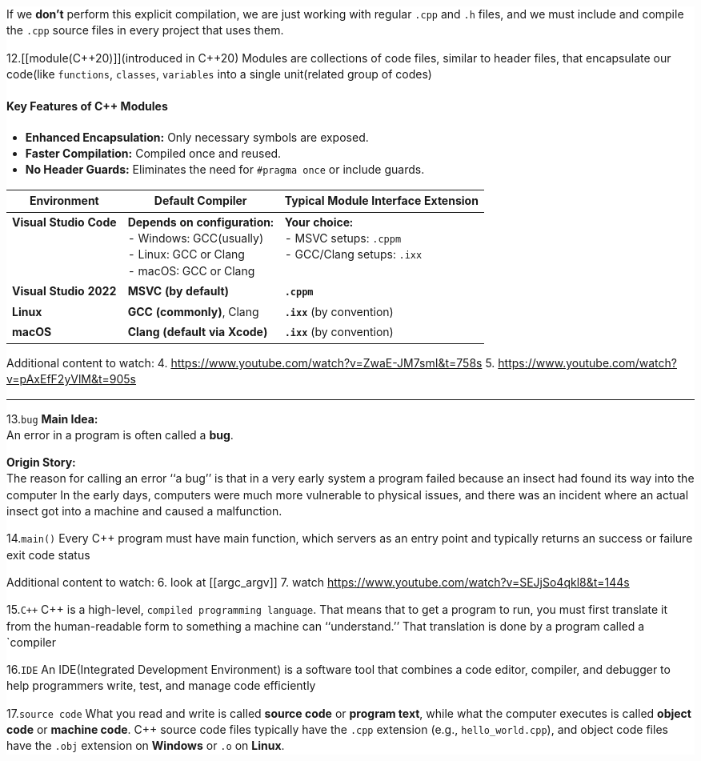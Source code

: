 If we **don’t** perform this explicit compilation, we are just working with regular `.cpp` and `.h` files, and we must include and compile the `.cpp` source files in every project that uses them.

12.[[module(C++20)]](introduced in C++20)
Modules are collections of code files, similar to header files, that encapsulate our code(like `functions`, `classes`, `variables` into a single unit(related group of codes)
#### Key Features of C++ Modules
- **Enhanced Encapsulation:** Only necessary symbols are exposed.
- **Faster Compilation:** Compiled once and reused.
- **No Header Guards:** Eliminates the need for `#pragma once` or include guards.

| **Environment**        | **Default Compiler**                                                                                            | **Typical Module Interface Extension**                                       |
| ---------------------- | --------------------------------------------------------------------------------------------------------------- | ---------------------------------------------------------------------------- |
| **Visual Studio Code** | **Depends on configuration:** <br> - Windows: GCC(usually)<br> - Linux: GCC or Clang <br> - macOS: GCC or Clang | **Your choice:** <br> - MSVC setups: `.cppm` <br> - GCC/Clang setups: `.ixx` |
| **Visual Studio 2022** | **MSVC (by default)**                                                                                           | **`.cppm`**                                                                  |
| **Linux**              | **GCC (commonly)**, Clang                                                                                       | **`.ixx`** (by convention)                                                   |
| **macOS**              | **Clang (default via Xcode)**                                                                                   | **`.ixx`** (by convention)                                                   |
Additional content to watch:
4. https://www.youtube.com/watch?v=ZwaE-JM7smI&t=758s
5. https://www.youtube.com/watch?v=pAxEfF2yVlM&t=905s

---
13.`bug`
**Main Idea:**  
An error in a program is often called a **bug**.

**Origin Story:**  
The reason for calling an error ‘‘a bug’’ is that in a very early system a program failed because an insect had found its way into the computer In the early days, computers were much more vulnerable to physical issues, and there was an incident where an actual insect got into a machine and caused a malfunction.

14.`main()`
Every C++ program must have main function, which servers as an entry point and typically returns an success or failure exit code status

Additional content to watch:
6. look at [[argc_argv]]
7. watch https://www.youtube.com/watch?v=SEJjSo4qkl8&t=144s

15.`C++` 
C++ is a high-level, `compiled programming language`. That means that to get a program to run, you must first translate it from the human-readable form to something a machine can ‘‘understand.’’ That translation is done by a program called a `compiler

16.`IDE`
An IDE(Integrated Development Environment) is a software tool that combines a code editor, compiler, and debugger to help programmers write, test, and manage code efficiently

17.`source code`
What you read and write is called **source code** or **program text**, while what the computer executes is called **object code** or **machine code**.
C++ source code files typically have the `.cpp` extension (e.g., `hello_world.cpp`), and object code files have the `.obj` extension on **Windows** or `.o` on **Linux**.
